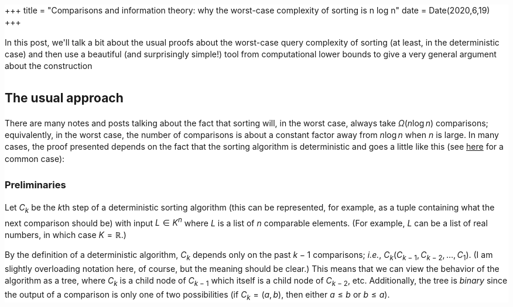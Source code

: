 +++
title = "Comparisons and information theory: why the worst-case complexity of sorting is n log n"
date = Date(2020,6,19)
+++

In this post, we'll talk a bit about the usual proofs about the
worst-case query complexity of sorting (at least, in the deterministic case) and then
use a beautiful (and surprisingly simple!) tool from computational lower bounds to give a very general argument about the construction 

## The usual approach
There are many notes and posts talking about the fact that sorting will, in the worst case, always take $\Omega(n \log n)$ comparisons; equivalently,
in the worst case, the number of comparisons is about a constant factor
away from $n \log n$ when $n$ is large. In many cases, the proof
presented depends on the fact that the sorting algorithm is deterministic and goes a little like this (see [here](https://www.bowdoin.edu/~ltoma/teaching/cs231/fall07/Lectures/sortLB.pdf) for a common case):

### Preliminaries

Let $C_k$ be the $k$th step of a deterministic sorting algorithm
(this can be represented, for example, as a tuple containing what the next comparison should be) with input $L \in K^n$ where $L$ is a list of
$n$ comparable elements. (For example, $L$ can be a list of real numbers,
in which case $K = \mathbb{R}$.)

By the definition of a deterministic algorithm, $C_k$ depends only on the past $k-1$ comparisons; *i.e.*, $C_k(C_{k-1}, C_{k-2}, \dots, C_1)$. (I am slightly overloading
notation here, of course, but the meaning should be clear.) This means that we can view the
behavior of the algorithm as a tree, where $C_k$ is a child node of $C_{k-1}$ which itself is a child node of $C_{k-2}$, etc. Additionally, the tree is
*binary* since the output of a comparison is only one of two possibilities (if $C_k = (a, b)$, then either $a\le b$ or $b \le a$).
